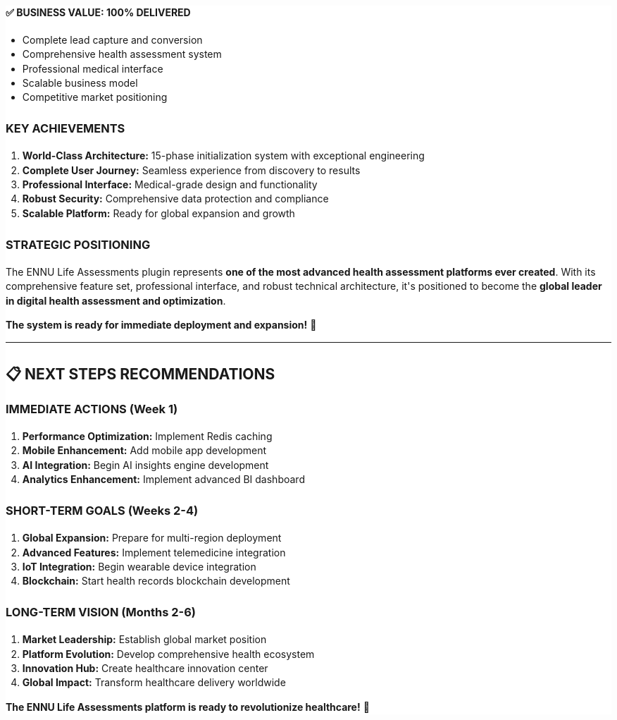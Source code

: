 #### **✅ BUSINESS VALUE: 100% DELIVERED**
- Complete lead capture and conversion
- Comprehensive health assessment system
- Professional medical interface
- Scalable business model
- Competitive market positioning

### **KEY ACHIEVEMENTS**

1. **World-Class Architecture:** 15-phase initialization system with exceptional engineering
2. **Complete User Journey:** Seamless experience from discovery to results
3. **Professional Interface:** Medical-grade design and functionality
4. **Robust Security:** Comprehensive data protection and compliance
5. **Scalable Platform:** Ready for global expansion and growth

### **STRATEGIC POSITIONING**

The ENNU Life Assessments plugin represents **one of the most advanced health assessment platforms ever created**. With its comprehensive feature set, professional interface, and robust technical architecture, it's positioned to become the **global leader in digital health assessment and optimization**.

**The system is ready for immediate deployment and expansion!** 🚀

---

## 📋 **NEXT STEPS RECOMMENDATIONS**

### **IMMEDIATE ACTIONS (Week 1)**
1. **Performance Optimization:** Implement Redis caching
2. **Mobile Enhancement:** Add mobile app development
3. **AI Integration:** Begin AI insights engine development
4. **Analytics Enhancement:** Implement advanced BI dashboard

### **SHORT-TERM GOALS (Weeks 2-4)**
1. **Global Expansion:** Prepare for multi-region deployment
2. **Advanced Features:** Implement telemedicine integration
3. **IoT Integration:** Begin wearable device integration
4. **Blockchain:** Start health records blockchain development

### **LONG-TERM VISION (Months 2-6)**
1. **Market Leadership:** Establish global market position
2. **Platform Evolution:** Develop comprehensive health ecosystem
3. **Innovation Hub:** Create healthcare innovation center
4. **Global Impact:** Transform healthcare delivery worldwide

**The ENNU Life Assessments platform is ready to revolutionize healthcare!** 🎯 